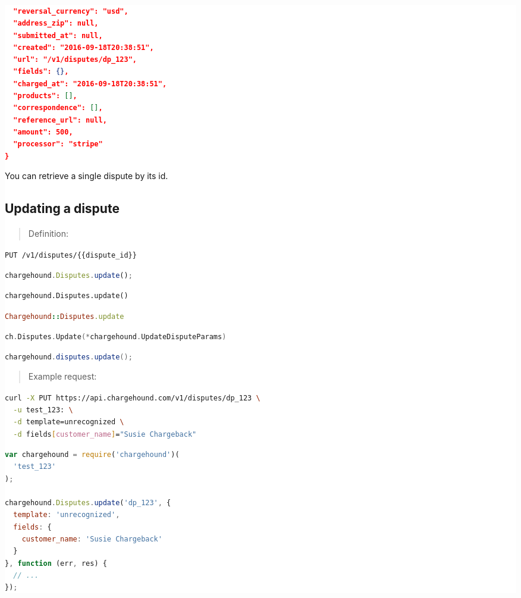 ```json
  "reversal_currency": "usd",
  "address_zip": null,
  "submitted_at": null,
  "created": "2016-09-18T20:38:51",
  "url": "/v1/disputes/dp_123",
  "fields": {},
  "charged_at": "2016-09-18T20:38:51",
  "products": [],
  "correspondence": [],
  "reference_url": null,
  "amount": 500,
  "processor": "stripe"
}
```

You can retrieve a single dispute by its id.

## Updating a dispute

> Definition:

```sh
PUT /v1/disputes/{{dispute_id}}
```

```javascript
chargehound.Disputes.update();
```

```python
chargehound.Disputes.update()
```

```ruby
Chargehound::Disputes.update
```

```go
ch.Disputes.Update(*chargehound.UpdateDisputeParams)
```

```java
chargehound.disputes.update();
```

> Example request:

```sh
curl -X PUT https://api.chargehound.com/v1/disputes/dp_123 \
  -u test_123: \
  -d template=unrecognized \
  -d fields[customer_name]="Susie Chargeback" 
```

```javascript
var chargehound = require('chargehound')(
  'test_123'
);

chargehound.Disputes.update('dp_123', {
  template: 'unrecognized',
  fields: {
    customer_name: 'Susie Chargeback'
  }
}, function (err, res) {
  // ...
});
```
